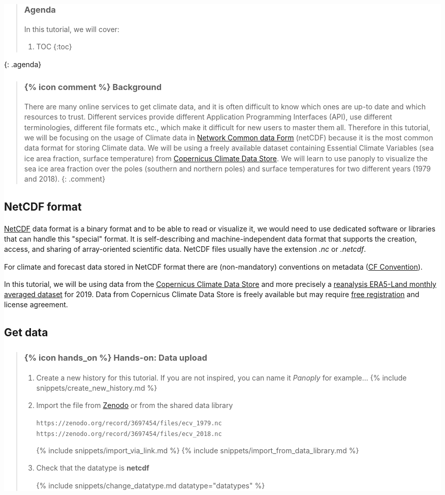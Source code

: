 > ### Agenda
>
> In this tutorial, we will cover:
>
> 1. TOC
> {:toc}
>
{: .agenda}

> ### {% icon comment %} Background
>
>There are many online services to get climate data, and it is often difficult to know which ones are up-to date and which resources to trust.
> Different services provide different Application Programming Interfaces (API), use different terminologies, different file formats etc., which make it difficult for new users to master them all.
> Therefore in this tutorial, we will be focusing on the usage of Climate data in [Network Common data Form](https://en.wikipedia.org/wiki/NetCDF) (netCDF) because it is the most common data format for storing Climate data.
> We will be using a freely available dataset containing Essential Climate Variables (sea ice area fraction, surface temperature) from [Copernicus Climate Data Store](https://cds.climate.copernicus.eu/#!/home). We will learn to use panoply to visualize the sea ice area fraction over the poles (southern and northern poles) and surface temperatures for two different years (1979 and 2018).
{:  .comment}

## NetCDF format

[NetCDF](https://en.wikipedia.org/wiki/NetCDF) data format is a binary format and to be able to read or visualize it, we would need to use dedicated software or libraries that can handle this "special" format. It is self-describing and machine-independent data format that supports the creation, access, and sharing of array-oriented scientific data. NetCDF files usually have the extension *.nc* or *.netcdf*.

For climate and forecast data stored in NetCDF format there are (non-mandatory) conventions on metadata ([CF Convention](http://cfconventions.org/)).

In this tutorial, we will be using data from the [Copernicus Climate Data Store](https://zenodo.org/record/3695482/files/era5-land.nc?download=1) and more precisely a [reanalysis ERA5-Land monthly averaged dataset](https://cds.climate.copernicus.eu/cdsapp#!/dataset/reanalysis-era5-land-monthly-means?tab=overview) for 2019. Data from Copernicus Climate Data Store is freely available but may require [free registration](https://cds.climate.copernicus.eu/user/register?destination=%2Fcdsapp%23!%2Fdataset%2Freanalysis-era5-land-monthly-means%3Ftab%3Doverview) and license agreement.

## Get data

> ### {% icon hands_on %} Hands-on: Data upload
>
> 1. Create a new history for this tutorial. If you are not inspired, you can name it *Panoply* for example...
>    {% include snippets/create_new_history.md %}
> 2. Import the file from [Zenodo](https://doi.org/10.5281/zenodo.3697454) or from the shared data library
>
>    ```
>    https://zenodo.org/record/3697454/files/ecv_1979.nc
>    https://zenodo.org/record/3697454/files/ecv_2018.nc
>    ```
>
>    {% include snippets/import_via_link.md %}
>    {% include snippets/import_from_data_library.md %}
>
> 3. Check that the datatype is **netcdf**
>
>    {% include snippets/change_datatype.md datatype="datatypes" %}
>